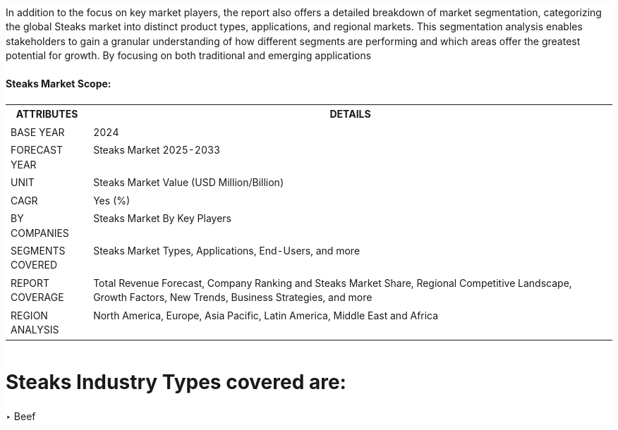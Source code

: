 In addition to the focus on key market players, the report also offers a detailed breakdown of market segmentation, categorizing the global Steaks market into distinct product types, applications, and regional markets. This segmentation analysis enables stakeholders to gain a granular understanding of how different segments are performing and which areas offer the greatest potential for growth. By focusing on both traditional and emerging applications

<h4>Steaks Market Scope:</h4>
<table>
<tr>
<th>ATTRIBUTES</th>
<th>DETAILS</th>
</tr>
<tr>
<td>BASE YEAR</td>
<td>2024</td>
</tr>
<tr>
<td>FORECAST YEAR</td>
<td>Steaks Market 2025-2033</td>
</tr>
<tr>
<td>UNIT</td>
<td>Steaks Market Value (USD Million/Billion)</td>
<tr>
<td>CAGR</td>
<td>Yes (%)</td>
</tr>
</tr>
<tr>
<td>BY COMPANIES</td>
<td>Steaks Market By Key Players</td>
</tr>
<tr>
<td>SEGMENTS COVERED</td>
<td>Steaks Market Types, Applications, End-Users, and more</td>
</tr>
<tr>
<td>REPORT COVERAGE</td>
<td>Total Revenue Forecast, Company Ranking and Steaks Market Share, Regional Competitive Landscape, Growth Factors, New Trends, Business Strategies, and more</td>
</tr>
<tr>
<td>REGION ANALYSIS</td>
<td>North America, Europe, Asia Pacific, Latin America, Middle East and Africa</td>
</tr>
</table>

# <strong>Steaks Industry Types covered are:</strong>

‣ Beef
